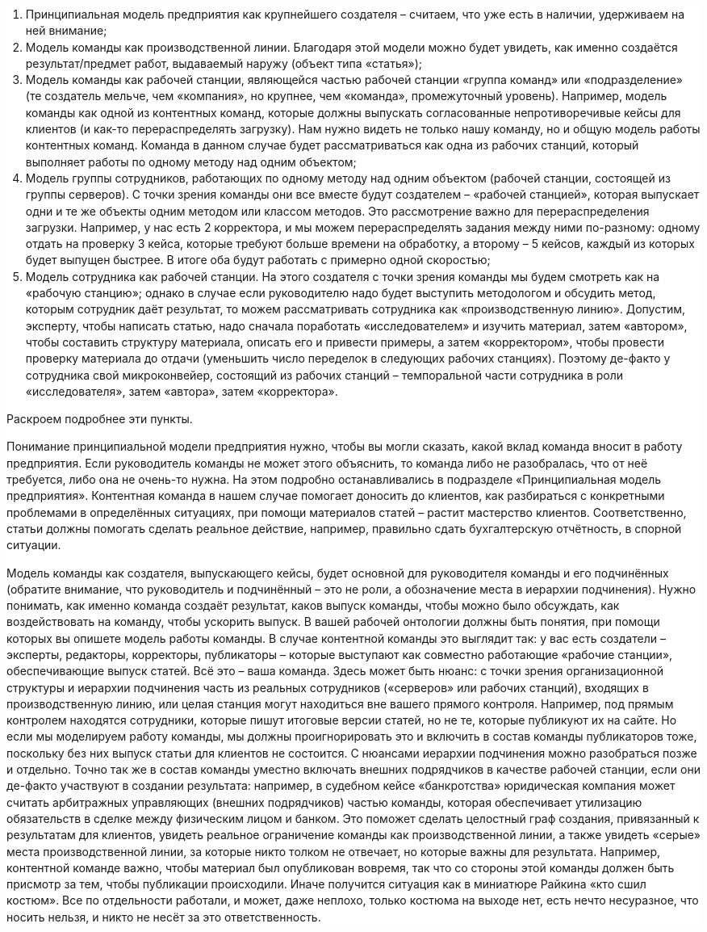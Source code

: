 1. Принципиальная модель предприятия как крупнейшего создателя – считаем, что уже есть в наличии, удерживаем на ней внимание;
2. Модель команды как производственной линии. Благодаря этой модели можно будет увидеть, как именно создаётся результат/предмет работ, выдаваемый наружу (объект типа «статья»);
3. Модель команды как рабочей станции, являющейся частью рабочей станции «группа команд» или «подразделение» (те создатель мельче, чем «компания», но крупнее, чем «команда», промежуточный уровень). Например, модель команды как одной из контентных команд, которые должны выпускать согласованные непротиворечивые кейсы для клиентов (и как-то перераспределять загрузку). Нам нужно видеть не только нашу команду, но и общую модель работы контентных команд. Команда в данном случае будет рассматриваться как одна из рабочих станций, который выполняет работы по одному методу над одним объектом;
4. Модель группы сотрудников, работающих по одному методу над одним объектом (рабочей станции, состоящей из группы серверов). С точки зрения команды они все вместе будут создателем – «рабочей станцией», которая выпускает одни и те же объекты одним методом или классом методов. Это рассмотрение важно для перераспределения загрузки. Например, у нас есть 2 корректора, и мы можем перераспределять задания между ними по-разному: одному отдать на проверку 3 кейса, которые требуют больше времени на обработку, а второму – 5 кейсов, каждый из которых будет выпущен быстрее. В итоге оба будут работать с примерно одной скоростью;
5. Модель сотрудника как рабочей станции. На этого создателя с точки зрения команды мы будем смотреть как на «рабочую станцию»; однако в случае если руководителю надо будет выступить методологом и обсудить метод, которым сотрудник даёт результат, то можем рассматривать сотрудника как «производственную линию». Допустим, эксперту, чтобы написать статью, надо сначала поработать «исследователем» и изучить материал, затем «автором», чтобы составить структуру материала, описать его и привести примеры, а затем «корректором», чтобы провести проверку материала до отдачи (уменьшить число переделок в следующих рабочих станциях). Поэтому де-факто у сотрудника свой микроконвейер, состоящий из рабочих станций – темпоральной части сотрудника в роли «исследователя», затем «автора», затем «корректора».

Раскроем подробнее эти пункты.

Понимание принципиальной модели предприятия нужно, чтобы вы могли сказать, какой вклад команда вносит в работу предприятия. Если руководитель команды не может этого объяснить, то команда либо не разобралась, что от неё требуется, либо она не очень-то нужна. На этом подробно останавливались в подразделе «Принципиальная модель предприятия». Контентная команда в нашем случае помогает доносить до клиентов, как разбираться с конкретными проблемами в определённых ситуациях, при помощи материалов статей – растит мастерство клиентов. Соответственно, статьи должны помогать сделать реальное действие, например, правильно сдать бухгалтерскую отчётность, в спорной ситуации.

Модель команды как создателя, выпускающего кейсы, будет основной для руководителя команды и его подчинённых (обратите внимание, что руководитель и подчинённый – это не роли, а обозначение места в иерархии подчинения). Нужно понимать, как именно команда создаёт результат, каков выпуск команды, чтобы можно было обсуждать, как воздействовать на команду, чтобы ускорить выпуск. В вашей рабочей онтологии должны быть понятия, при помощи которых вы опишете модель работы команды. В случае контентной команды это выглядит так: у вас есть создатели – эксперты, редакторы, корректоры, публикаторы – которые выступают как совместно работающие «рабочие станции», обеспечивающие выпуск статей. Всё это – ваша команда. Здесь может быть нюанс: с точки зрения организационной структуры и иерархии подчинения часть из реальных сотрудников («серверов» или рабочих станций), входящих в производственную линию, или целая станция могут находиться вне вашего прямого контроля. Например, под прямым контролем находятся сотрудники, которые пишут итоговые версии статей, но не те, которые публикуют их на сайте. Но если мы моделируем работу команды, мы должны проигнорировать это и включить в состав команды публикаторов тоже, поскольку без них выпуск статьи для клиентов не состоится. С нюансами иерархии подчинения можно разобраться позже и отдельно. Точно так же в состав команды уместно включать внешних подрядчиков в качестве рабочей станции, если они де-факто участвуют в создании результата: например, в судебном кейсе «банкротства» юридическая компания может считать арбитражных управляющих (внешних подрядчиков) частью команды, которая обеспечивает утилизацию обязательств в сделке между физическим лицом и банком. Это поможет сделать целостный граф создания, привязанный к результатам для клиентов, увидеть реальное ограничение команды как производственной линии, а также увидеть «серые» места производственной линии, за которые никто толком не отвечает, но которые важны для результата. Например, контентной команде важно, чтобы материал был опубликован вовремя, так что со стороны этой команды должен быть присмотр за тем, чтобы публикации происходили. Иначе получится ситуация как в миниатюре Райкина «кто сшил костюм». Все по отдельности работали, и может, даже неплохо, только костюма на выходе нет, есть нечто несуразное, что носить нельзя, и никто не несёт за это ответственность.
